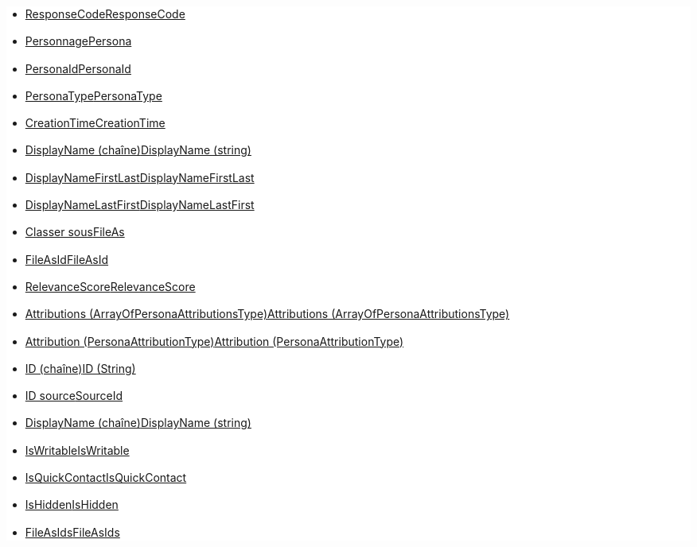 - [<span data-ttu-id="58a0c-146">ResponseCode</span><span class="sxs-lookup"><span data-stu-id="58a0c-146">ResponseCode</span></span>](responsecode.md)
    
- [<span data-ttu-id="58a0c-147">Personnage</span><span class="sxs-lookup"><span data-stu-id="58a0c-147">Persona</span></span>](persona.md)
    
- [<span data-ttu-id="58a0c-148">PersonaId</span><span class="sxs-lookup"><span data-stu-id="58a0c-148">PersonaId</span></span>](personaid.md)
    
- [<span data-ttu-id="58a0c-149">PersonaType</span><span class="sxs-lookup"><span data-stu-id="58a0c-149">PersonaType</span></span>](personatype.md)
    
- [<span data-ttu-id="58a0c-150">CreationTime</span><span class="sxs-lookup"><span data-stu-id="58a0c-150">CreationTime</span></span>](creationtime.md)
    
- [<span data-ttu-id="58a0c-151">DisplayName (chaîne)</span><span class="sxs-lookup"><span data-stu-id="58a0c-151">DisplayName (string)</span></span>](displayname-string.md)
    
- [<span data-ttu-id="58a0c-152">DisplayNameFirstLast</span><span class="sxs-lookup"><span data-stu-id="58a0c-152">DisplayNameFirstLast</span></span>](displaynamefirstlast.md)
    
- [<span data-ttu-id="58a0c-153">DisplayNameLastFirst</span><span class="sxs-lookup"><span data-stu-id="58a0c-153">DisplayNameLastFirst</span></span>](displaynamelastfirst.md)
    
- [<span data-ttu-id="58a0c-154">Classer sous</span><span class="sxs-lookup"><span data-stu-id="58a0c-154">FileAs</span></span>](fileas.md)
    
- [<span data-ttu-id="58a0c-155">FileAsId</span><span class="sxs-lookup"><span data-stu-id="58a0c-155">FileAsId</span></span>](fileasid.md)
    
- [<span data-ttu-id="58a0c-156">RelevanceScore</span><span class="sxs-lookup"><span data-stu-id="58a0c-156">RelevanceScore</span></span>](relevancescore.md)
    
- [<span data-ttu-id="58a0c-157">Attributions (ArrayOfPersonaAttributionsType)</span><span class="sxs-lookup"><span data-stu-id="58a0c-157">Attributions (ArrayOfPersonaAttributionsType)</span></span>](attributions-arrayofpersonaattributionstype.md)
    
- [<span data-ttu-id="58a0c-158">Attribution (PersonaAttributionType)</span><span class="sxs-lookup"><span data-stu-id="58a0c-158">Attribution (PersonaAttributionType)</span></span>](attribution-personaattributiontype.md)
    
- [<span data-ttu-id="58a0c-159">ID (chaîne)</span><span class="sxs-lookup"><span data-stu-id="58a0c-159">ID (String)</span></span>](id-string.md)
    
- [<span data-ttu-id="58a0c-160">ID source</span><span class="sxs-lookup"><span data-stu-id="58a0c-160">SourceId</span></span>](sourceid.md)
    
- [<span data-ttu-id="58a0c-161">DisplayName (chaîne)</span><span class="sxs-lookup"><span data-stu-id="58a0c-161">DisplayName (string)</span></span>](displayname-string.md)
    
- [<span data-ttu-id="58a0c-162">IsWritable</span><span class="sxs-lookup"><span data-stu-id="58a0c-162">IsWritable</span></span>](iswritable.md)
    
- [<span data-ttu-id="58a0c-163">IsQuickContact</span><span class="sxs-lookup"><span data-stu-id="58a0c-163">IsQuickContact</span></span>](isquickcontact.md)
    
- [<span data-ttu-id="58a0c-164">IsHidden</span><span class="sxs-lookup"><span data-stu-id="58a0c-164">IsHidden</span></span>](ishidden.md)
    
- [<span data-ttu-id="58a0c-165">FileAsIds</span><span class="sxs-lookup"><span data-stu-id="58a0c-165">FileAsIds</span></span>](fileasids.md)
    